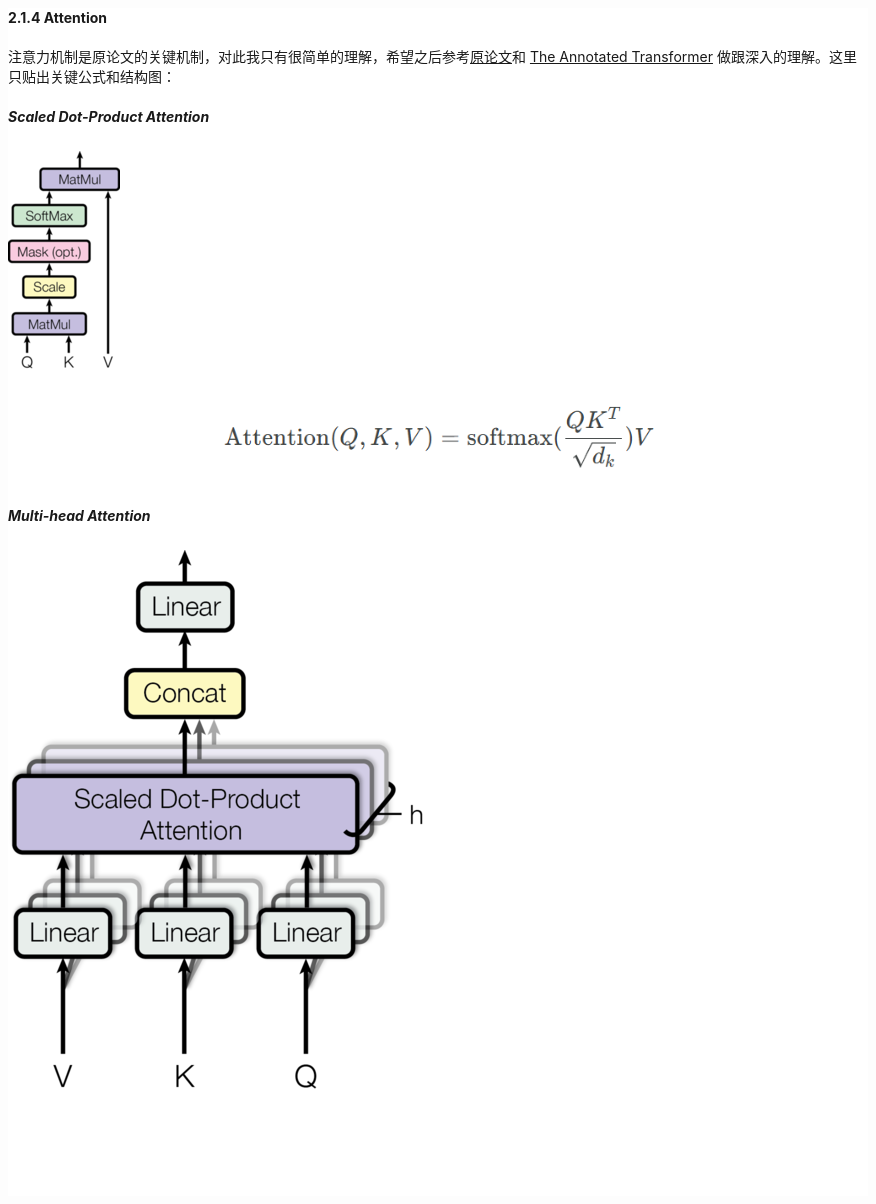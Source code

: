 #### 2.1.4 Attention

注意力机制是原论文的关键机制，对此我只有很简单的理解，希望之后参考[原论文](http://arxiv-org-s.webvpn.zju.edu.cn:8001/pdf/1706.03762)和 [The Annotated Transformer](https://nlp.seas.harvard.edu/annotated-transformer/#synthetic-data) 做跟深入的理解。这里只贴出关键公式和结构图：

##### Scaled Dot-Product Attention

![Alt text](image-3.png)

![Alt text](image-4.png)

##### Multi-head Attention

![Alt text](image-5.png)

